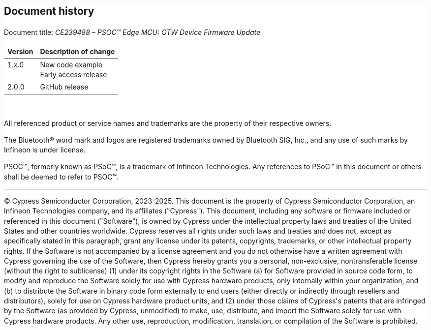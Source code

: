 
## Document history

Document title: *CE239488* – *PSOC&trade; Edge MCU: OTW Device Firmware Update*

 Version | Description of change
 ------- | ---------------------
 1.x.0   | New code example <br> Early access release
 2.0.0   | GitHub release
<br>


All referenced product or service names and trademarks are the property of their respective owners.

The Bluetooth&reg; word mark and logos are registered trademarks owned by Bluetooth SIG, Inc., and any use of such marks by Infineon is under license.

PSOC&trade;, formerly known as PSoC&trade;, is a trademark of Infineon Technologies. Any references to PSoC&trade; in this document or others shall be deemed to refer to PSOC&trade;.

---------------------------------------------------------

© Cypress Semiconductor Corporation, 2023-2025. This document is the property of Cypress Semiconductor Corporation, an Infineon Technologies company, and its affiliates ("Cypress").  This document, including any software or firmware included or referenced in this document ("Software"), is owned by Cypress under the intellectual property laws and treaties of the United States and other countries worldwide.  Cypress reserves all rights under such laws and treaties and does not, except as specifically stated in this paragraph, grant any license under its patents, copyrights, trademarks, or other intellectual property rights.  If the Software is not accompanied by a license agreement and you do not otherwise have a written agreement with Cypress governing the use of the Software, then Cypress hereby grants you a personal, non-exclusive, nontransferable license (without the right to sublicense) (1) under its copyright rights in the Software (a) for Software provided in source code form, to modify and reproduce the Software solely for use with Cypress hardware products, only internally within your organization, and (b) to distribute the Software in binary code form externally to end users (either directly or indirectly through resellers and distributors), solely for use on Cypress hardware product units, and (2) under those claims of Cypress's patents that are infringed by the Software (as provided by Cypress, unmodified) to make, use, distribute, and import the Software solely for use with Cypress hardware products.  Any other use, reproduction, modification, translation, or compilation of the Software is prohibited.
<br>